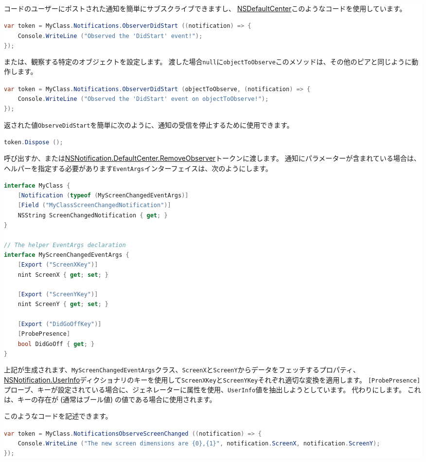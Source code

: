 コードのユーザーにポストされた通知を簡単にサブスクライブできますし、 [NSDefaultCenter](https://developer.xamarin.com/api/property/Foundation.NSNotificationCenter.DefaultCenter/)このようなコードを使用しています。

```csharp
var token = MyClass.Notifications.ObserverDidStart ((notification) => {
    Console.WriteLine ("Observed the 'DidStart' event!");
});
```

または、観察する特定のオブジェクトを設定します。 渡した場合`null`に`objectToObserve`このメソッドは、その他のピアと同じように動作します。

```csharp
var token = MyClass.Notifications.ObserverDidStart (objectToObserve, (notification) => {
    Console.WriteLine ("Observed the 'DidStart' event on objectToObserve!");
});
```

返された値`ObserveDidStart`を簡単に次のように、通知の受信を停止するために使用できます。

```csharp
token.Dispose ();
```

呼び出すか、または[NSNotification.DefaultCenter.RemoveObserver](https://developer.xamarin.com/api/member/Foundation.NSNotificationCenter.RemoveObserver/p/Foundation.NSObject//)トークンに渡します。 通知にパラメーターが含まれている場合は、ヘルパーを指定する必要があります`EventArgs`インターフェイスは、次のようにします。

```csharp
interface MyClass {
    [Notification (typeof (MyScreenChangedEventArgs)]
    [Field ("MyClassScreenChangedNotification")]
    NSString ScreenChangedNotification { get; }
}

// The helper EventArgs declaration
interface MyScreenChangedEventArgs {
    [Export ("ScreenXKey")]
    nint ScreenX { get; set; }

    [Export ("ScreenYKey")]
    nint ScreenY { get; set; }

    [Export ("DidGoOffKey")]
    [ProbePresence]
    bool DidGoOff { get; }
}
```

上記が生成されます、`MyScreenChangedEventArgs`クラス、`ScreenX`と`ScreenY`からデータをフェッチするプロパティ、 [NSNotification.UserInfo](https://developer.xamarin.com/api/property/Foundation.NSNotification.UserInfo/)ディクショナリのキーを使用して`ScreenXKey`と`ScreenYKey`それぞれ適切な変換を適用します。 `[ProbePresence]`プローブ、キーが設定されている場合に、ジェネレーターに属性を使用、`UserInfo`値を抽出しようとしています。 代わりにします。 これは、キーの存在が (通常はブール値) の値である場合に使用されます。

このようなコードを記述できます。

```csharp
var token = MyClass.NotificationsObserveScreenChanged ((notification) => {
    Console.WriteLine ("The new screen dimensions are {0},{1}", notification.ScreenX, notification.ScreenY);
});
```
